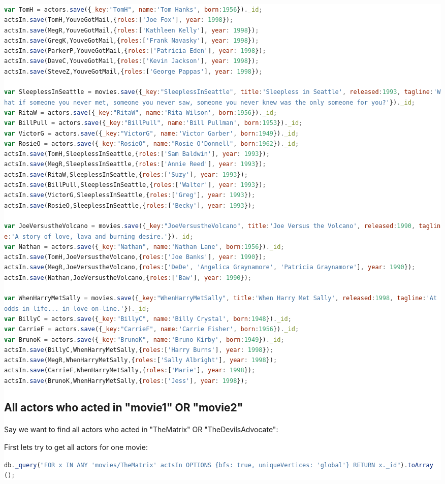 ```js
var TomH = actors.save({_key:"TomH", name:'Tom Hanks', born:1956})._id;
actsIn.save(TomH,YouveGotMail,{roles:['Joe Fox'], year: 1998});
actsIn.save(MegR,YouveGotMail,{roles:['Kathleen Kelly'], year: 1998});
actsIn.save(GregK,YouveGotMail,{roles:['Frank Navasky'], year: 1998});
actsIn.save(ParkerP,YouveGotMail,{roles:['Patricia Eden'], year: 1998});
actsIn.save(DaveC,YouveGotMail,{roles:['Kevin Jackson'], year: 1998});
actsIn.save(SteveZ,YouveGotMail,{roles:['George Pappas'], year: 1998});

var SleeplessInSeattle = movies.save({_key:"SleeplessInSeattle", title:'Sleepless in Seattle', released:1993, tagline:'What if someone you never met, someone you never saw, someone you never knew was the only someone for you?'})._id;
var RitaW = actors.save({_key:"RitaW", name:'Rita Wilson', born:1956})._id;
var BillPull = actors.save({_key:"BillPull", name:'Bill Pullman', born:1953})._id;
var VictorG = actors.save({_key:"VictorG", name:'Victor Garber', born:1949})._id;
var RosieO = actors.save({_key:"RosieO", name:"Rosie O'Donnell", born:1962})._id;
actsIn.save(TomH,SleeplessInSeattle,{roles:['Sam Baldwin'], year: 1993});
actsIn.save(MegR,SleeplessInSeattle,{roles:['Annie Reed'], year: 1993});
actsIn.save(RitaW,SleeplessInSeattle,{roles:['Suzy'], year: 1993});
actsIn.save(BillPull,SleeplessInSeattle,{roles:['Walter'], year: 1993});
actsIn.save(VictorG,SleeplessInSeattle,{roles:['Greg'], year: 1993});
actsIn.save(RosieO,SleeplessInSeattle,{roles:['Becky'], year: 1993});

var JoeVersustheVolcano = movies.save({_key:"JoeVersustheVolcano", title:'Joe Versus the Volcano', released:1990, tagline:'A story of love, lava and burning desire.'})._id;
var Nathan = actors.save({_key:"Nathan", name:'Nathan Lane', born:1956})._id;
actsIn.save(TomH,JoeVersustheVolcano,{roles:['Joe Banks'], year: 1990});
actsIn.save(MegR,JoeVersustheVolcano,{roles:['DeDe', 'Angelica Graynamore', 'Patricia Graynamore'], year: 1990});
actsIn.save(Nathan,JoeVersustheVolcano,{roles:['Baw'], year: 1990});

var WhenHarryMetSally = movies.save({_key:"WhenHarryMetSally", title:'When Harry Met Sally', released:1998, tagline:'At odds in life... in love on-line.'})._id;
var BillyC = actors.save({_key:"BillyC", name:'Billy Crystal', born:1948})._id;
var CarrieF = actors.save({_key:"CarrieF", name:'Carrie Fisher', born:1956})._id;
var BrunoK = actors.save({_key:"BrunoK", name:'Bruno Kirby', born:1949})._id;
actsIn.save(BillyC,WhenHarryMetSally,{roles:['Harry Burns'], year: 1998});
actsIn.save(MegR,WhenHarryMetSally,{roles:['Sally Albright'], year: 1998});
actsIn.save(CarrieF,WhenHarryMetSally,{roles:['Marie'], year: 1998});
actsIn.save(BrunoK,WhenHarryMetSally,{roles:['Jess'], year: 1998});
```


All actors who acted in "movie1" OR "movie2"
--------------------------------------------

Say we want to find all actors who acted in "TheMatrix" OR "TheDevilsAdvocate":

First lets try to get all actors for one movie:

```js
db._query("FOR x IN ANY 'movies/TheMatrix' actsIn OPTIONS {bfs: true, uniqueVertices: 'global'} RETURN x._id").toArray();
```


[1]: http://stackoverflow.com/questions/32729314/aql-graph-queries-examples
[2]: http://stackoverflow.com/users/1126414/vincz